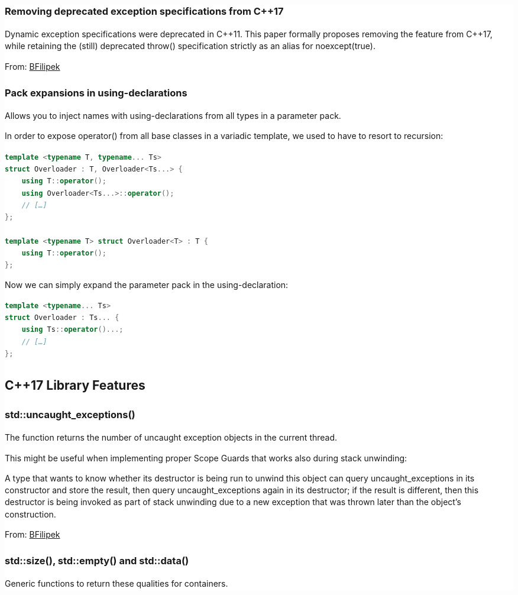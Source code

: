 

### Removing deprecated exception specifications from C++17
Dynamic exception specifications were deprecated in C++11. This paper formally proposes removing the feature from C++17, while retaining the (still) deprecated throw() specification strictly as an alias for noexcept(true).

From: [BFilipek](https://www.bfilipek.com/2017/01/cpp17features.html#removing-deprecated-exception-specifications-from-c17)


### Pack expansions in using-declarations
Allows you to inject names with using-declarations from all types in a parameter pack.

In order to expose operator() from all base classes in a variadic template, we used to have to resort to recursion:
```c++
template <typename T, typename... Ts>
struct Overloader : T, Overloader<Ts...> {
    using T::operator();
    using Overloader<Ts...>::operator();
    // […]
};

template <typename T> struct Overloader<T> : T {
    using T::operator();
};
```
Now we can simply expand the parameter pack in the using-declaration:
```c++
template <typename... Ts>
struct Overloader : Ts... {
    using Ts::operator()...;
    // […]
};
```

## C++17 Library Features

### std::uncaught_exceptions()
The function returns the number of uncaught exception objects in the current thread.

This might be useful when implementing proper Scope Guards that works also during stack unwinding:

A type that wants to know whether its destructor is being run to unwind this object can query uncaught_exceptions
in its constructor and store the result, then query uncaught_exceptions again in its destructor; if the result is different,
then this destructor is being invoked as part of stack unwinding due to a new exception that was thrown later than the object’s construction.

From: [BFilipek](https://www.bfilipek.com/2017/01/cpp17features.html#stduncaughtexceptions)


### std::size(), std::empty() and std::data()
Generic functions to return these qualities for containers.
